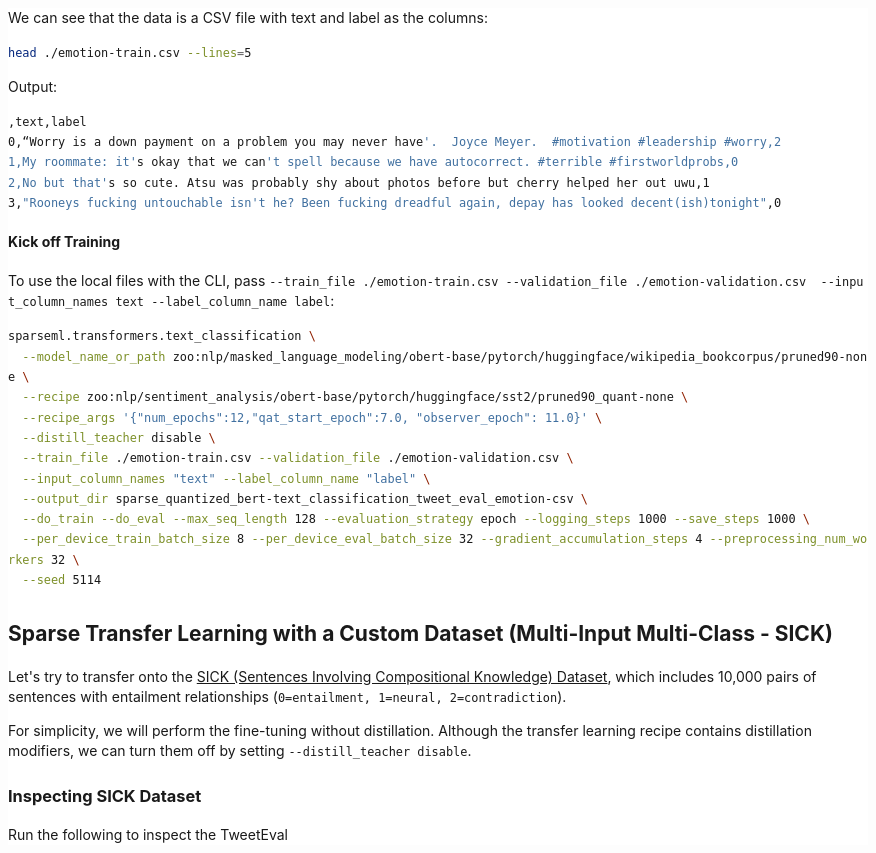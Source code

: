 We can see that the data is a CSV file with text and label as the columns:

```bash
head ./emotion-train.csv --lines=5
```

Output:
```bash
,text,label
0,“Worry is a down payment on a problem you may never have'.  Joyce Meyer.  #motivation #leadership #worry,2
1,My roommate: it's okay that we can't spell because we have autocorrect. #terrible #firstworldprobs,0
2,No but that's so cute. Atsu was probably shy about photos before but cherry helped her out uwu,1
3,"Rooneys fucking untouchable isn't he? Been fucking dreadful again, depay has looked decent(ish)tonight",0
```

#### **Kick off Training**

To use the local files with the CLI, pass `--train_file ./emotion-train.csv --validation_file ./emotion-validation.csv  --input_column_names text --label_column_name label`:

```bash
sparseml.transformers.text_classification \
  --model_name_or_path zoo:nlp/masked_language_modeling/obert-base/pytorch/huggingface/wikipedia_bookcorpus/pruned90-none \
  --recipe zoo:nlp/sentiment_analysis/obert-base/pytorch/huggingface/sst2/pruned90_quant-none \
  --recipe_args '{"num_epochs":12,"qat_start_epoch":7.0, "observer_epoch": 11.0}' \
  --distill_teacher disable \
  --train_file ./emotion-train.csv --validation_file ./emotion-validation.csv \
  --input_column_names "text" --label_column_name "label" \
  --output_dir sparse_quantized_bert-text_classification_tweet_eval_emotion-csv \
  --do_train --do_eval --max_seq_length 128 --evaluation_strategy epoch --logging_steps 1000 --save_steps 1000 \
  --per_device_train_batch_size 8 --per_device_eval_batch_size 32 --gradient_accumulation_steps 4 --preprocessing_num_workers 32 \
  --seed 5114
```

## Sparse Transfer Learning with a Custom Dataset (Multi-Input Multi-Class - SICK)

Let's try to transfer onto the [SICK (Sentences Involving Compositional Knowledge) Dataset](https://huggingface.co/datasets/sick),
which includes 10,000 pairs of sentences with entailment relationships (`0=entailment, 1=neural, 2=contradiction`).

For simplicity, we will perform the fine-tuning without distillation. Although the transfer learning recipe contains distillation modifiers, we can turn them off by setting `--distill_teacher disable`.

### Inspecting SICK Dataset

Run the following to inspect the TweetEval
